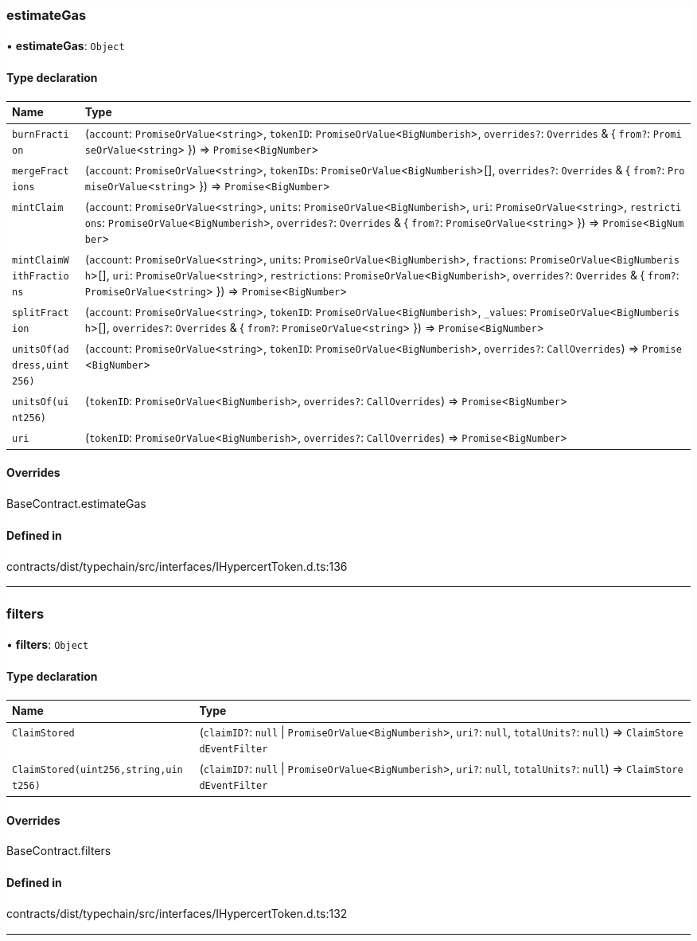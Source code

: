### estimateGas

• **estimateGas**: `Object`

#### Type declaration

| Name                       | Type                                                                                                                                                                                                                                                                                                                           |
| :------------------------- | :----------------------------------------------------------------------------------------------------------------------------------------------------------------------------------------------------------------------------------------------------------------------------------------------------------------------------- |
| `burnFraction`             | (`account`: `PromiseOrValue`<`string`\>, `tokenID`: `PromiseOrValue`<`BigNumberish`\>, `overrides?`: `Overrides` & { `from?`: `PromiseOrValue`<`string`\> }) => `Promise`<`BigNumber`\>                                                                                                                                        |
| `mergeFractions`           | (`account`: `PromiseOrValue`<`string`\>, `tokenIDs`: `PromiseOrValue`<`BigNumberish`\>[], `overrides?`: `Overrides` & { `from?`: `PromiseOrValue`<`string`\> }) => `Promise`<`BigNumber`\>                                                                                                                                     |
| `mintClaim`                | (`account`: `PromiseOrValue`<`string`\>, `units`: `PromiseOrValue`<`BigNumberish`\>, `uri`: `PromiseOrValue`<`string`\>, `restrictions`: `PromiseOrValue`<`BigNumberish`\>, `overrides?`: `Overrides` & { `from?`: `PromiseOrValue`<`string`\> }) => `Promise`<`BigNumber`\>                                                   |
| `mintClaimWithFractions`   | (`account`: `PromiseOrValue`<`string`\>, `units`: `PromiseOrValue`<`BigNumberish`\>, `fractions`: `PromiseOrValue`<`BigNumberish`\>[], `uri`: `PromiseOrValue`<`string`\>, `restrictions`: `PromiseOrValue`<`BigNumberish`\>, `overrides?`: `Overrides` & { `from?`: `PromiseOrValue`<`string`\> }) => `Promise`<`BigNumber`\> |
| `splitFraction`            | (`account`: `PromiseOrValue`<`string`\>, `tokenID`: `PromiseOrValue`<`BigNumberish`\>, `_values`: `PromiseOrValue`<`BigNumberish`\>[], `overrides?`: `Overrides` & { `from?`: `PromiseOrValue`<`string`\> }) => `Promise`<`BigNumber`\>                                                                                        |
| `unitsOf(address,uint256)` | (`account`: `PromiseOrValue`<`string`\>, `tokenID`: `PromiseOrValue`<`BigNumberish`\>, `overrides?`: `CallOverrides`) => `Promise`<`BigNumber`\>                                                                                                                                                                               |
| `unitsOf(uint256)`         | (`tokenID`: `PromiseOrValue`<`BigNumberish`\>, `overrides?`: `CallOverrides`) => `Promise`<`BigNumber`\>                                                                                                                                                                                                                       |
| `uri`                      | (`tokenID`: `PromiseOrValue`<`BigNumberish`\>, `overrides?`: `CallOverrides`) => `Promise`<`BigNumber`\>                                                                                                                                                                                                                       |

#### Overrides

BaseContract.estimateGas

#### Defined in

contracts/dist/typechain/src/interfaces/IHypercertToken.d.ts:136

---

### filters

• **filters**: `Object`

#### Type declaration

| Name                                  | Type                                                                                                                         |
| :------------------------------------ | :--------------------------------------------------------------------------------------------------------------------------- |
| `ClaimStored`                         | (`claimID?`: `null` \| `PromiseOrValue`<`BigNumberish`\>, `uri?`: `null`, `totalUnits?`: `null`) => `ClaimStoredEventFilter` |
| `ClaimStored(uint256,string,uint256)` | (`claimID?`: `null` \| `PromiseOrValue`<`BigNumberish`\>, `uri?`: `null`, `totalUnits?`: `null`) => `ClaimStoredEventFilter` |

#### Overrides

BaseContract.filters

#### Defined in

contracts/dist/typechain/src/interfaces/IHypercertToken.d.ts:132

---
